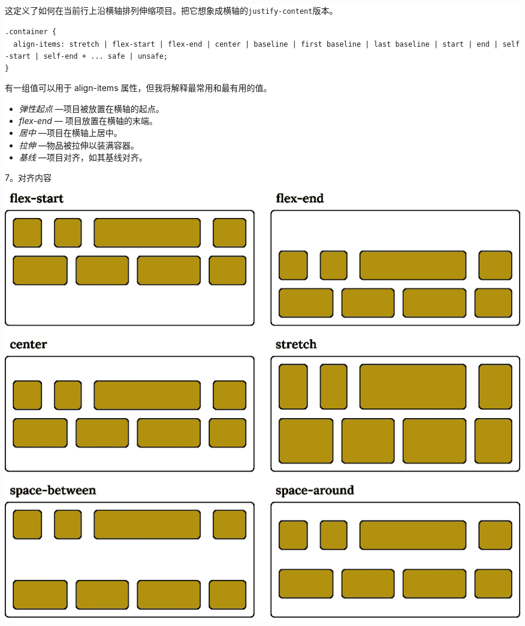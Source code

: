 这定义了如何在当前行上沿横轴排列伸缩项目。把它想象成横轴的`justify-content`版本。

```
.container {
  align-items: stretch | flex-start | flex-end | center | baseline | first baseline | last baseline | start | end | self-start | self-end + ... safe | unsafe;
}
```

有一组值可以用于 align-items 属性，但我将解释最常用和最有用的值。

*   *弹性起点* —项目被放置在横轴的起点。
*   *flex-end —* 项目放置在横轴的末端。
*   *居中* —项目在横轴上居中。
*   *拉伸* —物品被拉伸以装满容器。
*   *基线* —项目对齐，如其基线对齐。

7。对齐内容

![](img/78687119707528a5d071be2d393eb841.png)
